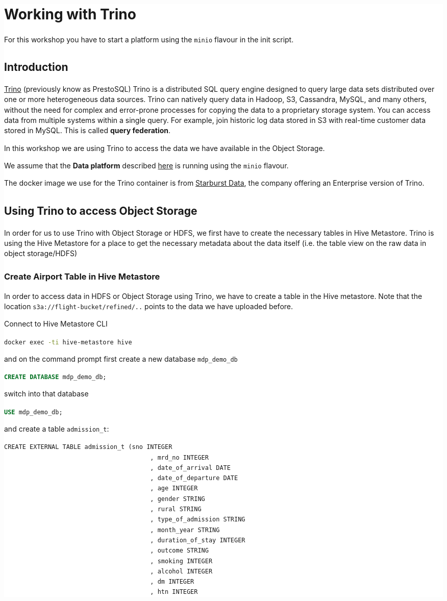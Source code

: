 # Working with Trino

For this workshop you have to start a platform using the `minio` flavour in the init script.

## Introduction

[Trino](https://trino.io/) (previously know as PrestoSQL) Trino is a distributed SQL query engine designed to query large data sets distributed over one or more heterogeneous data sources. Trino can natively query data in Hadoop, S3, Cassandra, MySQL, and many others, without the need for complex and error-prone processes for copying the data to a proprietary storage system. You can access data from multiple systems within a single query. For example, join historic log data stored in S3 with real-time customer data stored in MySQL. This is called **query federation**.

In this workshop we are using Trino to access the data we have available in the Object Storage. 

We assume that the **Data platform** described [here](../01-environment) is running using the `minio` flavour. 

The docker image we use for the Trino container is from [Starburst Data](https://www.starburstdata.com/), the company offering an Enterprise version of Trino. 

## Using Trino to access Object Storage

In order for us to use Trino with Object Storage or HDFS, we first have to create the necessary tables in Hive Metastore. Trino is using the Hive Metastore for a place to get the necessary metadata about the data itself (i.e. the table view on the raw data in object storage/HDFS)

### Create Airport Table in Hive Metastore

In order to access data in HDFS or Object Storage using Trino, we have to create a table in the Hive metastore. Note that the location `s3a://flight-bucket/refined/..` points to the data we have uploaded before.

Connect to Hive Metastore CLI

```bash
docker exec -ti hive-metastore hive
```

and on the command prompt first create a new database `mdp_demo_db ` 

```sql
CREATE DATABASE mdp_demo_db;
```

switch into that database

```sql
USE mdp_demo_db;
```

and create a table `admission_t`:

```
CREATE EXTERNAL TABLE admission_t (sno INTEGER
										, mrd_no INTEGER
										, date_of_arrival DATE
										, date_of_departure DATE
										, age INTEGER
										, gender STRING
										, rural STRING
										, type_of_admission STRING
										, month_year STRING
										, duration_of_stay INTEGER
										, outcome STRING
										, smoking INTEGER
										, alcohol INTEGER
										, dm INTEGER
										, htn INTEGER
```